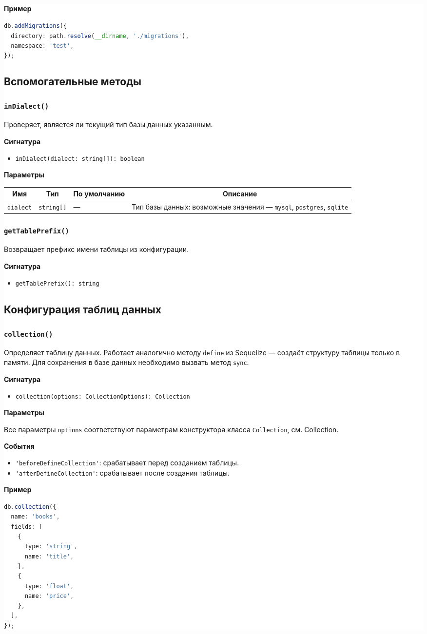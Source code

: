 **Пример**

```ts
db.addMigrations({
  directory: path.resolve(__dirname, './migrations'),
  namespace: 'test',
});
```

## Вспомогательные методы

### `inDialect()`

Проверяет, является ли текущий тип базы данных указанным.

**Сигнатура**

- `inDialect(dialect: string[]): boolean`

**Параметры**

| Имя       | Тип        | По умолчанию | Описание                                                      |
|-----------|------------|--------------|---------------------------------------------------------------|
| `dialect` | `string[]` | —            | Тип базы данных: возможные значения — `mysql`, `postgres`, `sqlite` |

### `getTablePrefix()`

Возвращает префикс имени таблицы из конфигурации.

**Сигнатура**

- `getTablePrefix(): string`

## Конфигурация таблиц данных

### `collection()`

Определяет таблицу данных. Работает аналогично методу `define` из Sequelize — создаёт структуру таблицы только в памяти. Для сохранения в базе данных необходимо вызвать метод `sync`.

**Сигнатура**

- `collection(options: CollectionOptions): Collection`

**Параметры**

Все параметры `options` соответствуют параметрам конструктора класса `Collection`, см. [Collection](/api/database/collection#Constructor).

**События**

- `'beforeDefineCollection'`: срабатывает перед созданием таблицы.
- `'afterDefineCollection'`: срабатывает после создания таблицы.

**Пример**

```ts
db.collection({
  name: 'books',
  fields: [
    {
      type: 'string',
      name: 'title',
    },
    {
      type: 'float',
      name: 'price',
    },
  ],
});
```